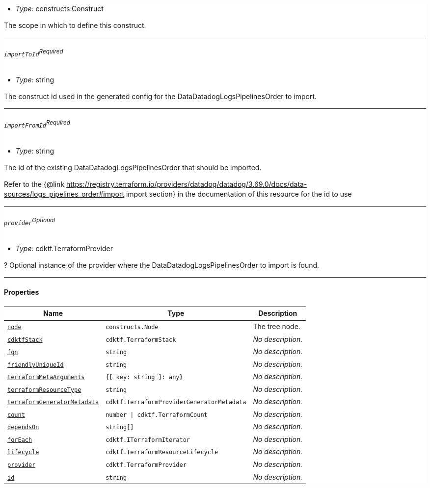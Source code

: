 - *Type:* constructs.Construct

The scope in which to define this construct.

---

###### `importToId`<sup>Required</sup> <a name="importToId" id="@cdktf/provider-datadog.dataDatadogLogsPipelinesOrder.DataDatadogLogsPipelinesOrder.generateConfigForImport.parameter.importToId"></a>

- *Type:* string

The construct id used in the generated config for the DataDatadogLogsPipelinesOrder to import.

---

###### `importFromId`<sup>Required</sup> <a name="importFromId" id="@cdktf/provider-datadog.dataDatadogLogsPipelinesOrder.DataDatadogLogsPipelinesOrder.generateConfigForImport.parameter.importFromId"></a>

- *Type:* string

The id of the existing DataDatadogLogsPipelinesOrder that should be imported.

Refer to the {@link https://registry.terraform.io/providers/datadog/datadog/3.69.0/docs/data-sources/logs_pipelines_order#import import section} in the documentation of this resource for the id to use

---

###### `provider`<sup>Optional</sup> <a name="provider" id="@cdktf/provider-datadog.dataDatadogLogsPipelinesOrder.DataDatadogLogsPipelinesOrder.generateConfigForImport.parameter.provider"></a>

- *Type:* cdktf.TerraformProvider

? Optional instance of the provider where the DataDatadogLogsPipelinesOrder to import is found.

---

#### Properties <a name="Properties" id="Properties"></a>

| **Name** | **Type** | **Description** |
| --- | --- | --- |
| <code><a href="#@cdktf/provider-datadog.dataDatadogLogsPipelinesOrder.DataDatadogLogsPipelinesOrder.property.node">node</a></code> | <code>constructs.Node</code> | The tree node. |
| <code><a href="#@cdktf/provider-datadog.dataDatadogLogsPipelinesOrder.DataDatadogLogsPipelinesOrder.property.cdktfStack">cdktfStack</a></code> | <code>cdktf.TerraformStack</code> | *No description.* |
| <code><a href="#@cdktf/provider-datadog.dataDatadogLogsPipelinesOrder.DataDatadogLogsPipelinesOrder.property.fqn">fqn</a></code> | <code>string</code> | *No description.* |
| <code><a href="#@cdktf/provider-datadog.dataDatadogLogsPipelinesOrder.DataDatadogLogsPipelinesOrder.property.friendlyUniqueId">friendlyUniqueId</a></code> | <code>string</code> | *No description.* |
| <code><a href="#@cdktf/provider-datadog.dataDatadogLogsPipelinesOrder.DataDatadogLogsPipelinesOrder.property.terraformMetaArguments">terraformMetaArguments</a></code> | <code>{[ key: string ]: any}</code> | *No description.* |
| <code><a href="#@cdktf/provider-datadog.dataDatadogLogsPipelinesOrder.DataDatadogLogsPipelinesOrder.property.terraformResourceType">terraformResourceType</a></code> | <code>string</code> | *No description.* |
| <code><a href="#@cdktf/provider-datadog.dataDatadogLogsPipelinesOrder.DataDatadogLogsPipelinesOrder.property.terraformGeneratorMetadata">terraformGeneratorMetadata</a></code> | <code>cdktf.TerraformProviderGeneratorMetadata</code> | *No description.* |
| <code><a href="#@cdktf/provider-datadog.dataDatadogLogsPipelinesOrder.DataDatadogLogsPipelinesOrder.property.count">count</a></code> | <code>number \| cdktf.TerraformCount</code> | *No description.* |
| <code><a href="#@cdktf/provider-datadog.dataDatadogLogsPipelinesOrder.DataDatadogLogsPipelinesOrder.property.dependsOn">dependsOn</a></code> | <code>string[]</code> | *No description.* |
| <code><a href="#@cdktf/provider-datadog.dataDatadogLogsPipelinesOrder.DataDatadogLogsPipelinesOrder.property.forEach">forEach</a></code> | <code>cdktf.ITerraformIterator</code> | *No description.* |
| <code><a href="#@cdktf/provider-datadog.dataDatadogLogsPipelinesOrder.DataDatadogLogsPipelinesOrder.property.lifecycle">lifecycle</a></code> | <code>cdktf.TerraformResourceLifecycle</code> | *No description.* |
| <code><a href="#@cdktf/provider-datadog.dataDatadogLogsPipelinesOrder.DataDatadogLogsPipelinesOrder.property.provider">provider</a></code> | <code>cdktf.TerraformProvider</code> | *No description.* |
| <code><a href="#@cdktf/provider-datadog.dataDatadogLogsPipelinesOrder.DataDatadogLogsPipelinesOrder.property.id">id</a></code> | <code>string</code> | *No description.* |